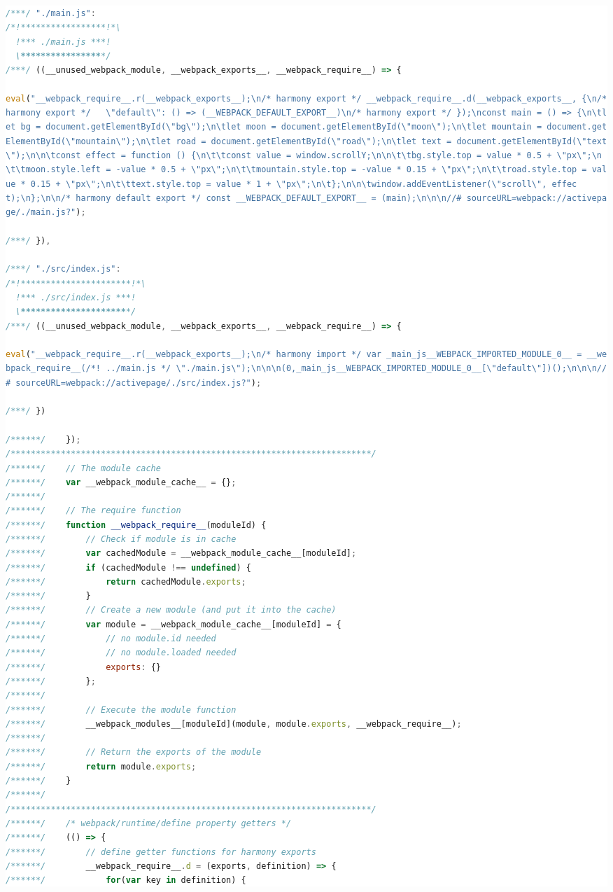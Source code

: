 ```js
/***/ "./main.js":
/*!*****************!*\
  !*** ./main.js ***!
  \*****************/
/***/ ((__unused_webpack_module, __webpack_exports__, __webpack_require__) => {

eval("__webpack_require__.r(__webpack_exports__);\n/* harmony export */ __webpack_require__.d(__webpack_exports__, {\n/* harmony export */   \"default\": () => (__WEBPACK_DEFAULT_EXPORT__)\n/* harmony export */ });\nconst main = () => {\n\tlet bg = document.getElementById(\"bg\");\n\tlet moon = document.getElementById(\"moon\");\n\tlet mountain = document.getElementById(\"mountain\");\n\tlet road = document.getElementById(\"road\");\n\tlet text = document.getElementById(\"text\");\n\n\tconst effect = function () {\n\t\tconst value = window.scrollY;\n\n\t\tbg.style.top = value * 0.5 + \"px\";\n\t\tmoon.style.left = -value * 0.5 + \"px\";\n\t\tmountain.style.top = -value * 0.15 + \"px\";\n\t\troad.style.top = value * 0.15 + \"px\";\n\t\ttext.style.top = value * 1 + \"px\";\n\t};\n\n\twindow.addEventListener(\"scroll\", effect);\n};\n\n/* harmony default export */ const __WEBPACK_DEFAULT_EXPORT__ = (main);\n\n\n//# sourceURL=webpack://activepage/./main.js?");

/***/ }),

/***/ "./src/index.js":
/*!**********************!*\
  !*** ./src/index.js ***!
  \**********************/
/***/ ((__unused_webpack_module, __webpack_exports__, __webpack_require__) => {

eval("__webpack_require__.r(__webpack_exports__);\n/* harmony import */ var _main_js__WEBPACK_IMPORTED_MODULE_0__ = __webpack_require__(/*! ../main.js */ \"./main.js\");\n\n\n(0,_main_js__WEBPACK_IMPORTED_MODULE_0__[\"default\"])();\n\n\n//# sourceURL=webpack://activepage/./src/index.js?");

/***/ })

/******/ 	});
/************************************************************************/
/******/ 	// The module cache
/******/ 	var __webpack_module_cache__ = {};
/******/ 	
/******/ 	// The require function
/******/ 	function __webpack_require__(moduleId) {
/******/ 		// Check if module is in cache
/******/ 		var cachedModule = __webpack_module_cache__[moduleId];
/******/ 		if (cachedModule !== undefined) {
/******/ 			return cachedModule.exports;
/******/ 		}
/******/ 		// Create a new module (and put it into the cache)
/******/ 		var module = __webpack_module_cache__[moduleId] = {
/******/ 			// no module.id needed
/******/ 			// no module.loaded needed
/******/ 			exports: {}
/******/ 		};
/******/ 	
/******/ 		// Execute the module function
/******/ 		__webpack_modules__[moduleId](module, module.exports, __webpack_require__);
/******/ 	
/******/ 		// Return the exports of the module
/******/ 		return module.exports;
/******/ 	}
/******/ 	
/************************************************************************/
/******/ 	/* webpack/runtime/define property getters */
/******/ 	(() => {
/******/ 		// define getter functions for harmony exports
/******/ 		__webpack_require__.d = (exports, definition) => {
/******/ 			for(var key in definition) {
```